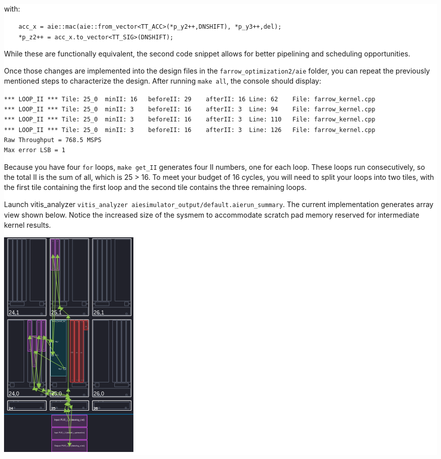 with:

```
    acc_x = aie::mac(aie::from_vector<TT_ACC>(*p_y2++,DNSHIFT), *p_y3++,del);
    *p_z2++ = acc_x.to_vector<TT_SIG>(DNSHIFT);
```

While these are functionally equivalent, the second code snippet allows for better pipelining and scheduling opportunities.

Once those changes are implemented into the design files in the `farrow_optimization2/aie` folder, you can repeat the previously mentioned steps to characterize the design.
After running `make all`, the console should display:

```
*** LOOP_II *** Tile: 25_0	minII: 16	beforeII: 29	afterII: 16	Line: 62	File: farrow_kernel.cpp
*** LOOP_II *** Tile: 25_0	minII: 3	beforeII: 16	afterII: 3	Line: 94	File: farrow_kernel.cpp
*** LOOP_II *** Tile: 25_0	minII: 3	beforeII: 16	afterII: 3	Line: 110	File: farrow_kernel.cpp
*** LOOP_II *** Tile: 25_0	minII: 3	beforeII: 16	afterII: 3	Line: 126	File: farrow_kernel.cpp
Raw Throughput = 768.5 MSPS
Max error LSB = 1
```

Because you have four `for` loops, `make get_II` generates four II numbers, one for each loop. These loops run consecutively, so the total II is the sum of all, which is 25 > 16. To meet your budget of 16 cycles, you will need to split your loops into two tiles, with the first tile containing the first loop and the second tile contains the three remaining loops.

Launch vitis_analyzer `vitis_analyzer aiesimulator_output/default.aierun_summary`. The current implementation generates array view shown below. Notice the increased size of the sysmem to accommodate scratch pad memory reserved for intermediate kernel results.

![figure9](images/farrow_optimize2_array_view.png)

